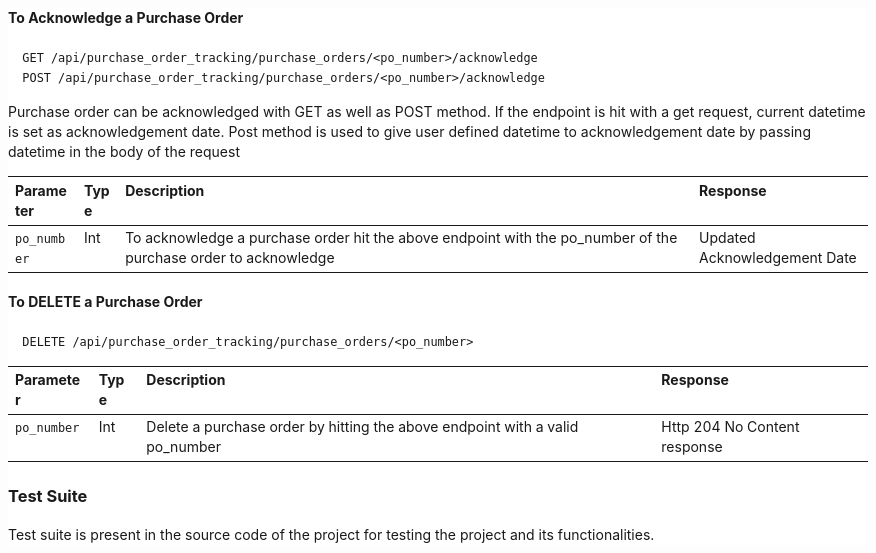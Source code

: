 
#### To Acknowledge a Purchase Order

```http
  GET /api/purchase_order_tracking/purchase_orders/<po_number>/acknowledge
  POST /api/purchase_order_tracking/purchase_orders/<po_number>/acknowledge
```
Purchase order can be acknowledged with GET as well as POST method. If the endpoint is hit with a get request, current datetime is set as acknowledgement date. Post method is used to give user defined datetime to acknowledgement date by passing datetime in the body of the request

| Parameter |  Type       |   Description         |  Response         |
| :------     | :------ |  :------   | :------   |
| `po_number` | Int |  To acknowledge a purchase order hit the above endpoint with the po_number of the purchase order to acknowledge| Updated Acknowledgement Date |


#### To DELETE a Purchase Order

```http
  DELETE /api/purchase_order_tracking/purchase_orders/<po_number>
```

| Parameter |  Type       |   Description         |  Response         |
| :------     | :------ |  :------   | :------   |
| `po_number` | Int |  Delete a purchase order by hitting the above endpoint with a valid po_number| Http 204 No Content response |

### Test Suite
Test suite is present in the source code of the project for testing the project and its functionalities.
















